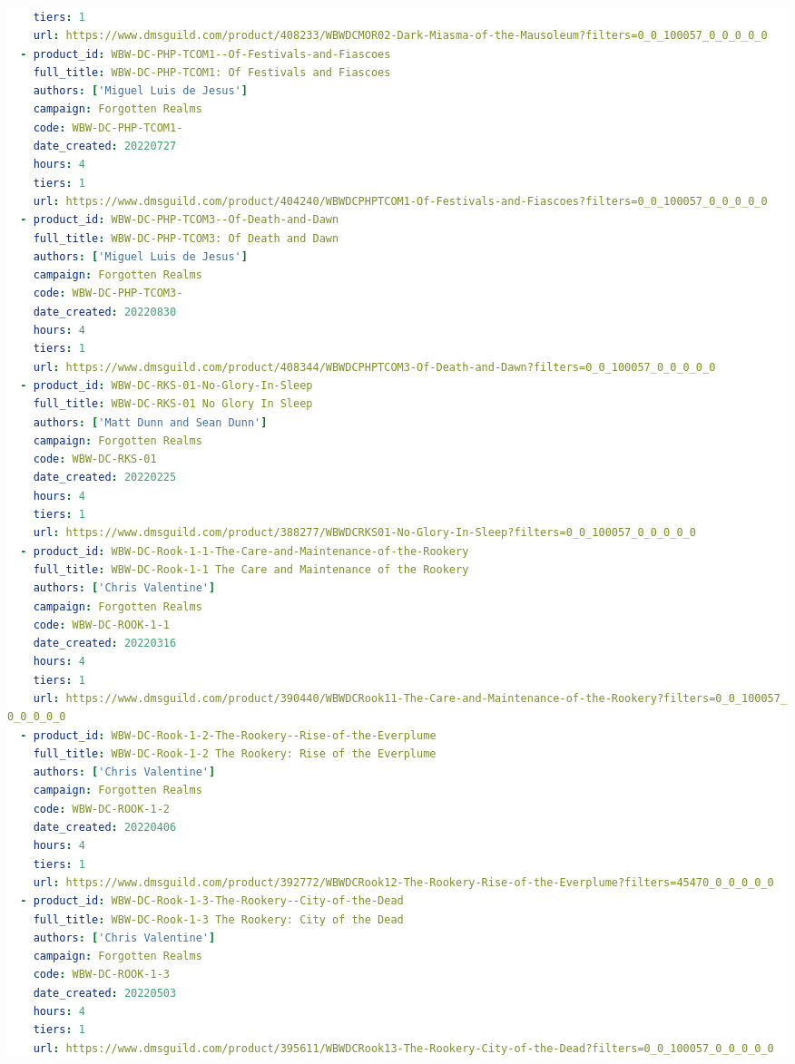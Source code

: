 ```yaml
    tiers: 1
    url: https://www.dmsguild.com/product/408233/WBWDCMOR02-Dark-Miasma-of-the-Mausoleum?filters=0_0_100057_0_0_0_0_0
  - product_id: WBW-DC-PHP-TCOM1--Of-Festivals-and-Fiascoes
    full_title: WBW-DC-PHP-TCOM1: Of Festivals and Fiascoes
    authors: ['Miguel Luis de Jesus']
    campaign: Forgotten Realms
    code: WBW-DC-PHP-TCOM1-
    date_created: 20220727
    hours: 4
    tiers: 1
    url: https://www.dmsguild.com/product/404240/WBWDCPHPTCOM1-Of-Festivals-and-Fiascoes?filters=0_0_100057_0_0_0_0_0
  - product_id: WBW-DC-PHP-TCOM3--Of-Death-and-Dawn
    full_title: WBW-DC-PHP-TCOM3: Of Death and Dawn
    authors: ['Miguel Luis de Jesus']
    campaign: Forgotten Realms
    code: WBW-DC-PHP-TCOM3-
    date_created: 20220830
    hours: 4
    tiers: 1
    url: https://www.dmsguild.com/product/408344/WBWDCPHPTCOM3-Of-Death-and-Dawn?filters=0_0_100057_0_0_0_0_0
  - product_id: WBW-DC-RKS-01-No-Glory-In-Sleep
    full_title: WBW-DC-RKS-01 No Glory In Sleep
    authors: ['Matt Dunn and Sean Dunn']
    campaign: Forgotten Realms
    code: WBW-DC-RKS-01
    date_created: 20220225
    hours: 4
    tiers: 1
    url: https://www.dmsguild.com/product/388277/WBWDCRKS01-No-Glory-In-Sleep?filters=0_0_100057_0_0_0_0_0
  - product_id: WBW-DC-Rook-1-1-The-Care-and-Maintenance-of-the-Rookery
    full_title: WBW-DC-Rook-1-1 The Care and Maintenance of the Rookery
    authors: ['Chris Valentine']
    campaign: Forgotten Realms
    code: WBW-DC-ROOK-1-1
    date_created: 20220316
    hours: 4
    tiers: 1
    url: https://www.dmsguild.com/product/390440/WBWDCRook11-The-Care-and-Maintenance-of-the-Rookery?filters=0_0_100057_0_0_0_0_0
  - product_id: WBW-DC-Rook-1-2-The-Rookery--Rise-of-the-Everplume
    full_title: WBW-DC-Rook-1-2 The Rookery: Rise of the Everplume
    authors: ['Chris Valentine']
    campaign: Forgotten Realms
    code: WBW-DC-ROOK-1-2
    date_created: 20220406
    hours: 4
    tiers: 1
    url: https://www.dmsguild.com/product/392772/WBWDCRook12-The-Rookery-Rise-of-the-Everplume?filters=45470_0_0_0_0_0
  - product_id: WBW-DC-Rook-1-3-The-Rookery--City-of-the-Dead
    full_title: WBW-DC-Rook-1-3 The Rookery: City of the Dead
    authors: ['Chris Valentine']
    campaign: Forgotten Realms
    code: WBW-DC-ROOK-1-3
    date_created: 20220503
    hours: 4
    tiers: 1
    url: https://www.dmsguild.com/product/395611/WBWDCRook13-The-Rookery-City-of-the-Dead?filters=0_0_100057_0_0_0_0_0
```